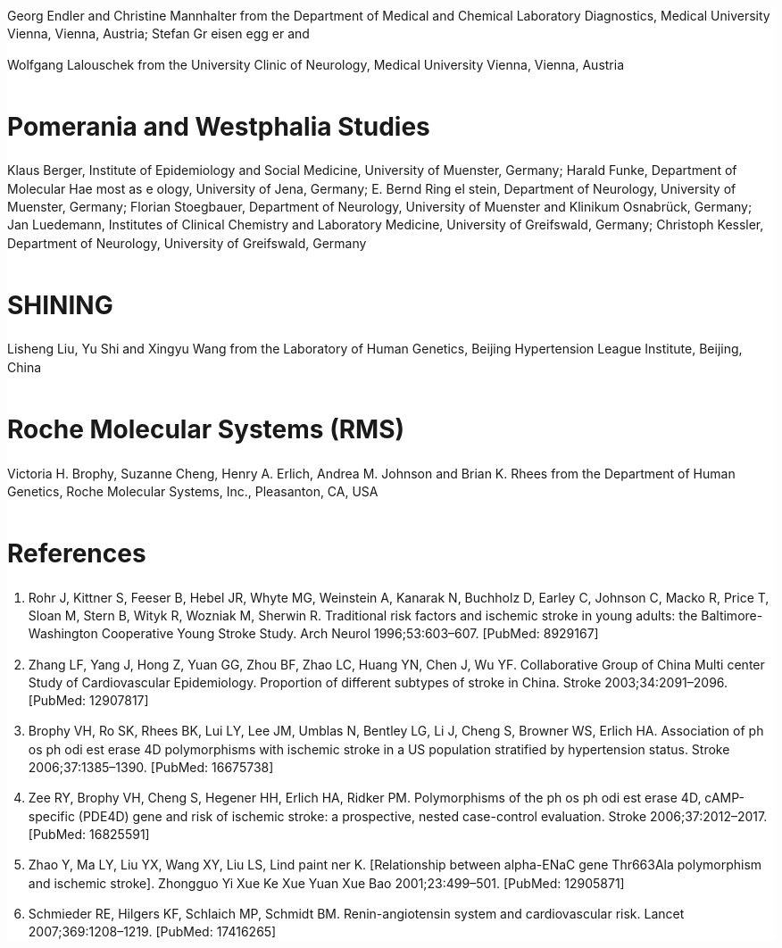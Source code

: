 Georg Endler and Christine Mannhalter from the Department of Medical and Chemical Laboratory Diagnostics, Medical University Vienna, Vienna, Austria; Stefan Gr eisen egg er and  

Wolfgang Lalouschek from the University Clinic of Neurology, Medical University Vienna, Vienna, Austria  

# Pomerania and Westphalia Studies  

Klaus Berger, Institute of Epidemiology and Social Medicine, University of Muenster, Germany; Harald Funke, Department of Molecular Hae most as e ology, University of Jena, Germany; E. Bernd Ring el stein, Department of Neurology, University of Muenster, Germany; Florian Stoegbauer, Department of Neurology, University of Muenster and Klinikum Osnabrück, Germany; Jan Luedemann, Institutes of Clinical Chemistry and Laboratory Medicine, University of Greifswald, Germany; Christoph Kessler, Department of Neurology, University of Greifswald, Germany  

# SHINING  

Lisheng Liu, Yu Shi and Xingyu Wang from the Laboratory of Human Genetics, Beijing Hypertension League Institute, Beijing, China  

# Roche Molecular Systems (RMS)  

Victoria H. Brophy, Suzanne Cheng, Henry A. Erlich, Andrea M. Johnson and Brian K. Rhees from the Department of Human Genetics, Roche Molecular Systems, Inc., Pleasanton, CA, USA  

# References  

1. Rohr J, Kittner S, Feeser B, Hebel JR, Whyte MG, Weinstein A, Kanarak N, Buchholz D, Earley C, Johnson C, Macko R, Price T, Sloan M, Stern B, Wityk R, Wozniak M, Sherwin R. Traditional risk factors and ischemic stroke in young adults: the Baltimore-Washington Cooperative Young Stroke Study. Arch Neurol 1996;53:603–607. [PubMed: 8929167]

 2. Zhang LF, Yang J, Hong Z, Yuan GG, Zhou BF, Zhao LC, Huang YN, Chen J, Wu YF. Collaborative Group of China Multi center Study of Cardiovascular Epidemiology. Proportion of different subtypes of stroke in China. Stroke 2003;34:2091–2096. [PubMed: 12907817]

 3. Brophy VH, Ro SK, Rhees BK, Lui LY, Lee JM, Umblas N, Bentley LG, Li J, Cheng S, Browner WS, Erlich HA. Association of ph os ph odi est erase 4D polymorphisms with ischemic stroke in a US population stratified by hypertension status. Stroke 2006;37:1385–1390. [PubMed: 16675738]

 4. Zee RY, Brophy VH, Cheng S, Hegener HH, Erlich HA, Ridker PM. Polymorphisms of the ph os ph odi est erase 4D, cAMP-specific (PDE4D) gene and risk of ischemic stroke: a prospective, nested case-control evaluation. Stroke 2006;37:2012–2017. [PubMed: 16825591]

 5. Zhao Y, Ma LY, Liu YX, Wang XY, Liu LS, Lind paint ner K. [Relationship between alpha-ENaC gene Thr663Ala polymorphism and ischemic stroke]. Zhongguo Yi Xue Ke Xue Yuan Xue Bao 2001;23:499–501. [PubMed: 12905871]

 6. Schmieder RE, Hilgers KF, Schlaich MP, Schmidt BM. Renin-angiotensin system and cardiovascular risk. Lancet 2007;369:1208–1219. [PubMed: 17416265]
